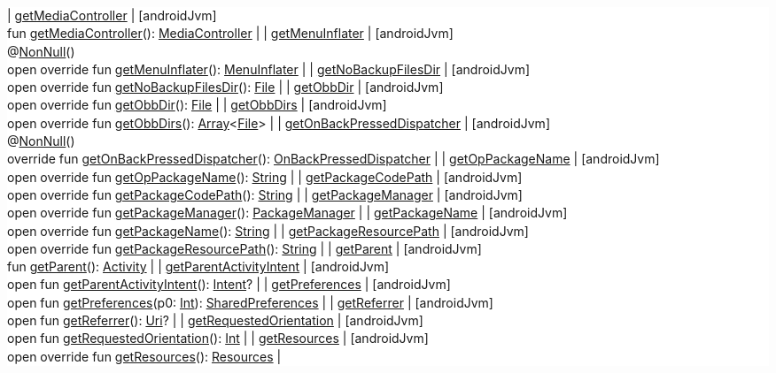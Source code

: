 | [getMediaController](../-view-user-unregistered-activity/index.md#-1703977600%2FFunctions%2F-912451524) | [androidJvm]<br>fun [getMediaController](../-view-user-unregistered-activity/index.md#-1703977600%2FFunctions%2F-912451524)(): [MediaController](https://developer.android.com/reference/kotlin/android/media/session/MediaController.html) |
| [getMenuInflater](../-view-user-unregistered-activity/index.md#13623128%2FFunctions%2F-912451524) | [androidJvm]<br>@[NonNull](https://developer.android.com/reference/kotlin/androidx/annotation/NonNull.html)()<br>open override fun [getMenuInflater](../-view-user-unregistered-activity/index.md#13623128%2FFunctions%2F-912451524)(): [MenuInflater](https://developer.android.com/reference/kotlin/android/view/MenuInflater.html) |
| [getNoBackupFilesDir](../-view-user-unregistered-activity/index.md#1811406884%2FFunctions%2F-912451524) | [androidJvm]<br>open override fun [getNoBackupFilesDir](../-view-user-unregistered-activity/index.md#1811406884%2FFunctions%2F-912451524)(): [File](https://developer.android.com/reference/kotlin/java/io/File.html) |
| [getObbDir](../-view-user-unregistered-activity/index.md#252787007%2FFunctions%2F-912451524) | [androidJvm]<br>open override fun [getObbDir](../-view-user-unregistered-activity/index.md#252787007%2FFunctions%2F-912451524)(): [File](https://developer.android.com/reference/kotlin/java/io/File.html) |
| [getObbDirs](../-view-user-unregistered-activity/index.md#812717416%2FFunctions%2F-912451524) | [androidJvm]<br>open override fun [getObbDirs](../-view-user-unregistered-activity/index.md#812717416%2FFunctions%2F-912451524)(): [Array](https://kotlinlang.org/api/latest/jvm/stdlib/kotlin/-array/index.html)<[File](https://developer.android.com/reference/kotlin/java/io/File.html)> |
| [getOnBackPressedDispatcher](../-view-user-unregistered-activity/index.md#1039536402%2FFunctions%2F-912451524) | [androidJvm]<br>@[NonNull](https://developer.android.com/reference/kotlin/androidx/annotation/NonNull.html)()<br>override fun [getOnBackPressedDispatcher](../-view-user-unregistered-activity/index.md#1039536402%2FFunctions%2F-912451524)(): [OnBackPressedDispatcher](https://developer.android.com/reference/kotlin/androidx/activity/OnBackPressedDispatcher.html) |
| [getOpPackageName](../-view-user-unregistered-activity/index.md#-814243443%2FFunctions%2F-912451524) | [androidJvm]<br>open override fun [getOpPackageName](../-view-user-unregistered-activity/index.md#-814243443%2FFunctions%2F-912451524)(): [String](https://kotlinlang.org/api/latest/jvm/stdlib/kotlin/-string/index.html) |
| [getPackageCodePath](../-view-user-unregistered-activity/index.md#-1681869883%2FFunctions%2F-912451524) | [androidJvm]<br>open override fun [getPackageCodePath](../-view-user-unregistered-activity/index.md#-1681869883%2FFunctions%2F-912451524)(): [String](https://kotlinlang.org/api/latest/jvm/stdlib/kotlin/-string/index.html) |
| [getPackageManager](../-view-user-unregistered-activity/index.md#224992758%2FFunctions%2F-912451524) | [androidJvm]<br>open override fun [getPackageManager](../-view-user-unregistered-activity/index.md#224992758%2FFunctions%2F-912451524)(): [PackageManager](https://developer.android.com/reference/kotlin/android/content/pm/PackageManager.html) |
| [getPackageName](../-view-user-unregistered-activity/index.md#-1158183924%2FFunctions%2F-912451524) | [androidJvm]<br>open override fun [getPackageName](../-view-user-unregistered-activity/index.md#-1158183924%2FFunctions%2F-912451524)(): [String](https://kotlinlang.org/api/latest/jvm/stdlib/kotlin/-string/index.html) |
| [getPackageResourcePath](../-view-user-unregistered-activity/index.md#512700484%2FFunctions%2F-912451524) | [androidJvm]<br>open override fun [getPackageResourcePath](../-view-user-unregistered-activity/index.md#512700484%2FFunctions%2F-912451524)(): [String](https://kotlinlang.org/api/latest/jvm/stdlib/kotlin/-string/index.html) |
| [getParent](../-view-user-unregistered-activity/index.md#-78472560%2FFunctions%2F-912451524) | [androidJvm]<br>fun [getParent](../-view-user-unregistered-activity/index.md#-78472560%2FFunctions%2F-912451524)(): [Activity](https://developer.android.com/reference/kotlin/android/app/Activity.html) |
| [getParentActivityIntent](../-view-user-unregistered-activity/index.md#1492932869%2FFunctions%2F-912451524) | [androidJvm]<br>open fun [getParentActivityIntent](../-view-user-unregistered-activity/index.md#1492932869%2FFunctions%2F-912451524)(): [Intent](https://developer.android.com/reference/kotlin/android/content/Intent.html)? |
| [getPreferences](../-view-user-unregistered-activity/index.md#-427727546%2FFunctions%2F-912451524) | [androidJvm]<br>open fun [getPreferences](../-view-user-unregistered-activity/index.md#-427727546%2FFunctions%2F-912451524)(p0: [Int](https://kotlinlang.org/api/latest/jvm/stdlib/kotlin/-int/index.html)): [SharedPreferences](https://developer.android.com/reference/kotlin/android/content/SharedPreferences.html) |
| [getReferrer](../-view-user-unregistered-activity/index.md#-581473925%2FFunctions%2F-912451524) | [androidJvm]<br>open fun [getReferrer](../-view-user-unregistered-activity/index.md#-581473925%2FFunctions%2F-912451524)(): [Uri](https://developer.android.com/reference/kotlin/android/net/Uri.html)? |
| [getRequestedOrientation](../-view-user-unregistered-activity/index.md#1038606840%2FFunctions%2F-912451524) | [androidJvm]<br>open fun [getRequestedOrientation](../-view-user-unregistered-activity/index.md#1038606840%2FFunctions%2F-912451524)(): [Int](https://kotlinlang.org/api/latest/jvm/stdlib/kotlin/-int/index.html) |
| [getResources](../-view-user-unregistered-activity/index.md#-404044493%2FFunctions%2F-912451524) | [androidJvm]<br>open override fun [getResources](../-view-user-unregistered-activity/index.md#-404044493%2FFunctions%2F-912451524)(): [Resources](https://developer.android.com/reference/kotlin/android/content/res/Resources.html) |